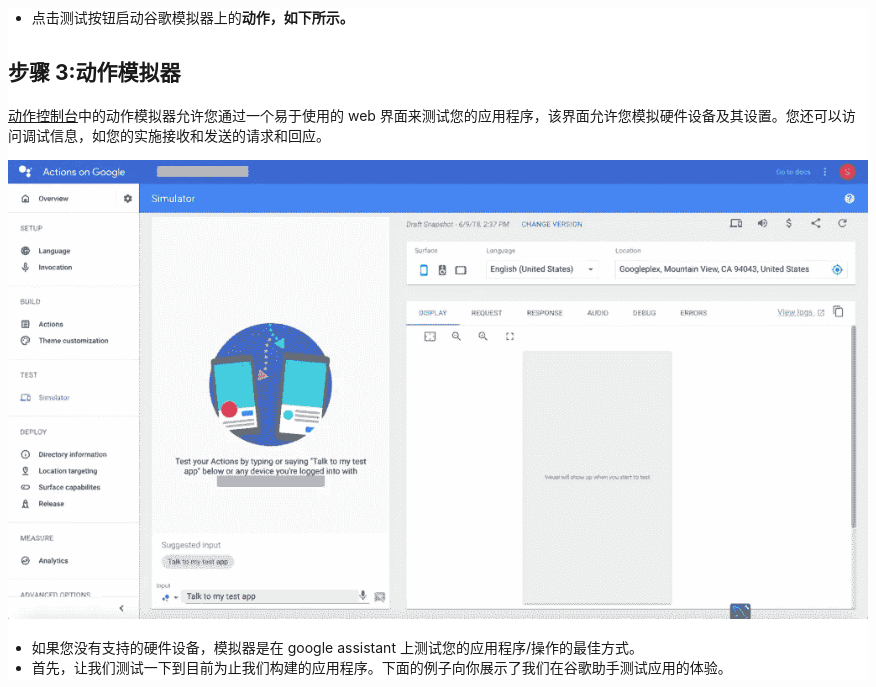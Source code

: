*   点击测试按钮启动谷歌模拟器上的**动作，如下所示。**

## 步骤 3:动作模拟器

[动作控制台](https://console.actions.google.com/)中的动作模拟器允许您通过一个易于使用的 web 界面来测试您的应用程序，该界面允许您模拟硬件设备及其设置。您还可以访问调试信息，如您的实施接收和发送的请求和回应。

![](img/69a411e1d04372cd1cd9a2969a2b2b4e.png)

*   如果您没有支持的硬件设备，模拟器是在 google assistant 上测试您的应用程序/操作的最佳方式。
*   首先，让我们测试一下到目前为止我们构建的应用程序。下面的例子向你展示了我们在谷歌助手测试应用的体验。
